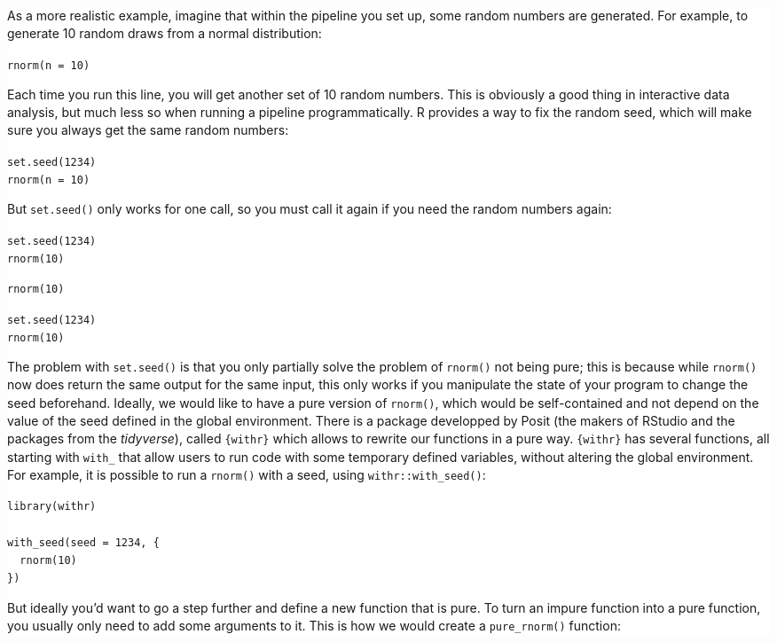 As a more realistic example, imagine that within the pipeline you set up, some
random numbers are generated. For example, to generate 10 random draws from a
normal distribution:

```{webr-r}
rnorm(n = 10)
```

Each time you run this line, you will get another set of 10 random numbers. This
is obviously a good thing in interactive data analysis, but much less so when
running a pipeline programmatically. R provides a way to fix the random seed,
which will make sure you always get the same random numbers:

```{webr-r}
set.seed(1234)
rnorm(n = 10)
```

But `set.seed()` only works for one call, so you must call it again if you need
the random numbers again:

```{webr-r}
set.seed(1234)
rnorm(10)
```

```{webr-r}
rnorm(10)
```

```{webr-r}
set.seed(1234)
rnorm(10)
```

The problem with `set.seed()` is that you only partially solve the problem of
`rnorm()` not being pure; this is because while `rnorm()` now does return the
same output for the same input, this only works if you manipulate the state of
your program to change the seed beforehand. Ideally, we would like to have a
pure version of `rnorm()`, which would be self-contained and not depend on the
value of the seed defined in the global environment. There is a package
developped by Posit (the makers of RStudio and the packages from the
*tidyverse*), called `{withr}` which allows to rewrite our functions in a pure
way. `{withr}` has several functions, all starting with `with_` that allow users
to run code with some temporary defined variables, without altering the global
environment. For example, it is possible to run a `rnorm()` with a seed, using
`withr::with_seed()`:

```{webr-r}
library(withr)

with_seed(seed = 1234, {
  rnorm(10)
})
```

But ideally you’d want to go a step further and define a new function
that is pure. To turn an impure function into a pure function, you usually only
need to add some arguments to it. This is how we would create a `pure_rnorm()`
function:
